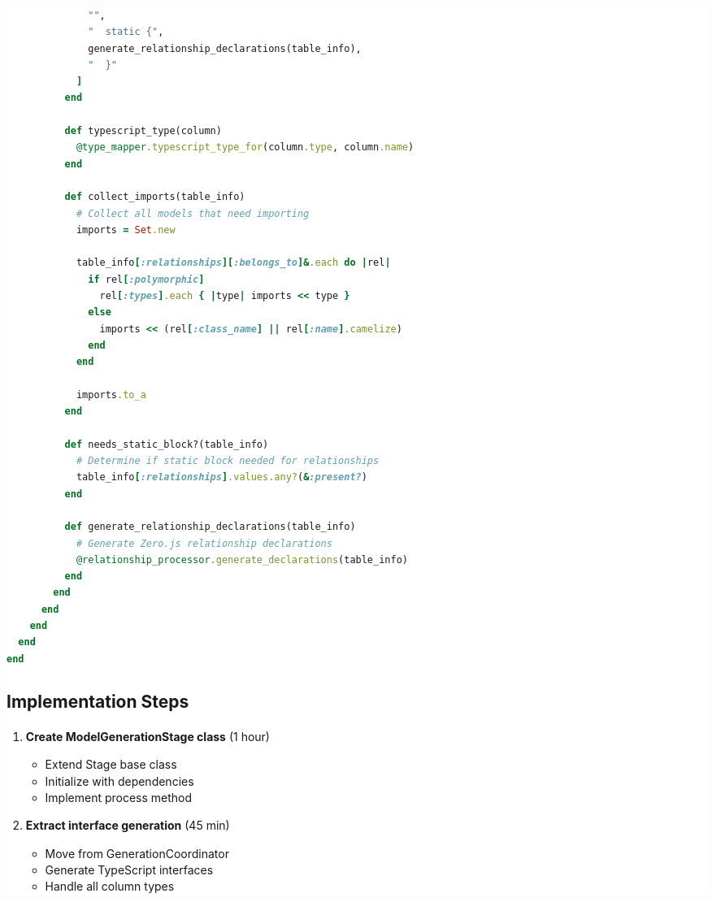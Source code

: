 ```ruby
              "",
              "  static {",
              generate_relationship_declarations(table_info),
              "  }"
            ]
          end

          def typescript_type(column)
            @type_mapper.typescript_type_for(column.type, column.name)
          end

          def collect_imports(table_info)
            # Collect all models that need importing
            imports = Set.new
            
            table_info[:relationships][:belongs_to]&.each do |rel|
              if rel[:polymorphic]
                rel[:types].each { |type| imports << type }
              else
                imports << (rel[:class_name] || rel[:name].camelize)
              end
            end
            
            imports.to_a
          end

          def needs_static_block?(table_info)
            # Determine if static block needed for relationships
            table_info[:relationships].values.any?(&:present?)
          end

          def generate_relationship_declarations(table_info)
            # Generate Zero.js relationship declarations
            @relationship_processor.generate_declarations(table_info)
          end
        end
      end
    end
  end
end
```

## Implementation Steps

1. **Create ModelGenerationStage class** (1 hour)
   - Extend Stage base class
   - Initialize with dependencies
   - Implement process method

2. **Extract interface generation** (45 min)
   - Move from GenerationCoordinator
   - Generate TypeScript interfaces
   - Handle all column types
